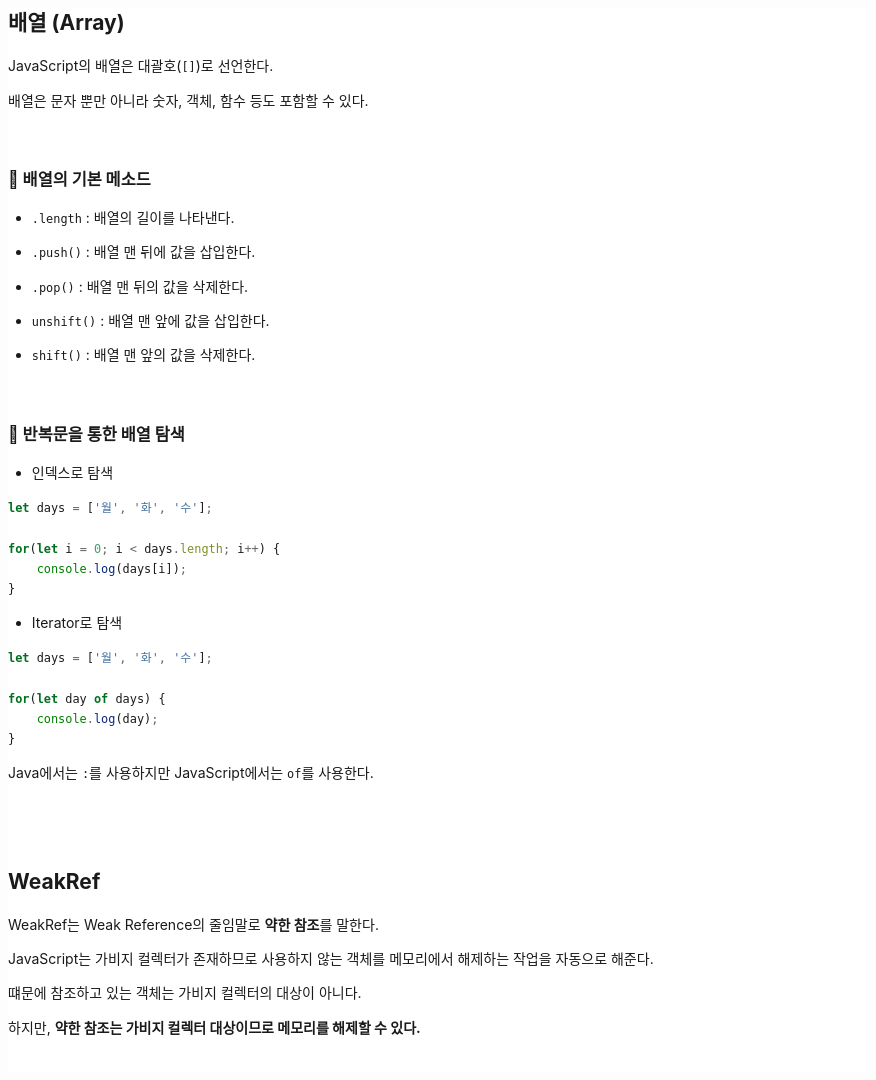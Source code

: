 ## 배열 (Array)

JavaScript의 배열은 대괄호(`[]`)로 선언한다.

배열은 문자 뿐만 아니라 숫자, 객체, 함수 등도 포함할 수 있다.

<br>

### 🔸 배열의 기본 메소드

- `.length` : 배열의 길이를 나타낸다.

- `.push()` : 배열 맨 뒤에 값을 삽입한다.

- `.pop()` : 배열 맨 뒤의 값을 삭제한다.

- `unshift()` : 배열 맨 앞에 값을 삽입한다.

- `shift()` : 배열 맨 앞의 값을 삭제한다.

<br>

### 🔸 반복문을 통한 배열 탐색

- 인덱스로 탐색
  
```js
let days = ['월', '화', '수'];

for(let i = 0; i < days.length; i++) {
    console.log(days[i]);
}
```

- Iterator로 탐색

```js
let days = ['월', '화', '수'];

for(let day of days) {
    console.log(day);
}
```

Java에서는 `:`를 사용하지만 JavaScript에서는 `of`를 사용한다.

<br><br>

## WeakRef

WeakRef는 Weak Reference의 줄임말로 **약한 참조**를 말한다.

JavaScript는 가비지 컬렉터가 존재하므로 사용하지 않는 객체를 메모리에서 해제하는 작업을 자동으로 해준다.

떄문에 참조하고 있는 객체는 가비지 컬렉터의 대상이 아니다.

하지만, **약한 참조는 가비지 컬렉터 대상이므로 메모리를 해제할 수 있다.**

<br>

